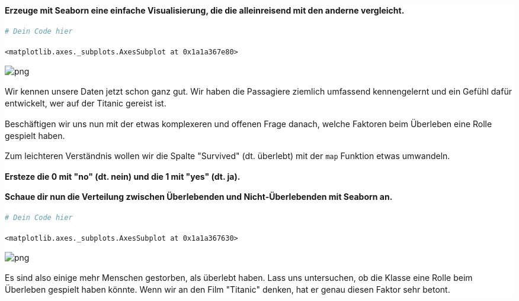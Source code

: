 

**Erzeuge mit Seaborn eine einfache Visualisierung, die die alleinreisend mit den anderne vergleicht.**


```python
# Dein Code hier
```


```python

```




    <matplotlib.axes._subplots.AxesSubplot at 0x1a1a367e80>




    
![png](/home/stefan/Code/Github_ContactStefanBauer/Cheatsheets-Python/02_DataScience/07_MeilensteinProjekte_DataScience/01-Titanic_Projekt/Markdown/01-Aufgabe_Titanic_Projekt_72_1.png)
    


Wir kennen unsere Daten jetzt schon ganz gut. Wir haben die Passagiere ziemlich umfassend kennengelernt und ein Gefühl dafür entwickelt, wer auf der Titanic gereist ist.

Beschäftigen wir uns nun mit der etwas komplexeren und offenen Frage danach, welche Faktoren beim Überleben eine Rolle gespielt haben.

Zum leichteren Verständnis wollen wir die Spalte "Survived" (dt. überlebt) mit der `map` Funktion etwas umwandeln.

**Ersteze die 0 mit "no" (dt. nein) und die 1 mit "yes" (dt. ja).**


```python

```

**Schaue dir nun die Verteilung zwischen Überlebenden und Nicht-Überlebenden mit Seaborn an.**


```python
# Dein Code hier
```


```python

```




    <matplotlib.axes._subplots.AxesSubplot at 0x1a1a367630>




    
![png](/home/stefan/Code/Github_ContactStefanBauer/Cheatsheets-Python/02_DataScience/07_MeilensteinProjekte_DataScience/01-Titanic_Projekt/Markdown/01-Aufgabe_Titanic_Projekt_77_1.png)
    


Es sind also einige mehr Menschen gestorben, als überlebt haben. Lass uns untersuchen, ob die Klasse eine Rolle beim Überleben gespielt haben könnte. Wenn wir an den Film "Titanic" denken, hat er genau diesen Faktor sehr betont.
